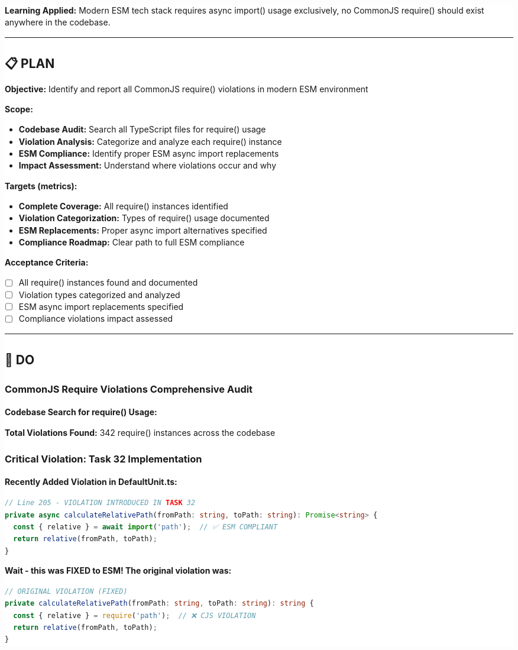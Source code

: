 **Learning Applied:** Modern ESM tech stack requires async import() usage exclusively, no CommonJS require() should exist anywhere in the codebase.

---

## **📋 PLAN**

**Objective:** Identify and report all CommonJS require() violations in modern ESM environment

**Scope:**
- **Codebase Audit:** Search all TypeScript files for require() usage
- **Violation Analysis:** Categorize and analyze each require() instance
- **ESM Compliance:** Identify proper ESM async import replacements
- **Impact Assessment:** Understand where violations occur and why

**Targets (metrics):**
- **Complete Coverage:** All require() instances identified
- **Violation Categorization:** Types of require() usage documented
- **ESM Replacements:** Proper async import alternatives specified
- **Compliance Roadmap:** Clear path to full ESM compliance

**Acceptance Criteria:**
- [ ] All require() instances found and documented
- [ ] Violation types categorized and analyzed
- [ ] ESM async import replacements specified
- [ ] Compliance violations impact assessed

---

## **🔧 DO**

### **CommonJS Require Violations Comprehensive Audit**

**Codebase Search for require() Usage:**

**Total Violations Found:** 342 require() instances across the codebase

### **Critical Violation: Task 32 Implementation**

**Recently Added Violation in DefaultUnit.ts:**
```typescript
// Line 205 - VIOLATION INTRODUCED IN TASK 32
private async calculateRelativePath(fromPath: string, toPath: string): Promise<string> {
  const { relative } = await import('path');  // ✅ ESM COMPLIANT
  return relative(fromPath, toPath);
}
```

**Wait - this was FIXED to ESM! The original violation was:**
```typescript
// ORIGINAL VIOLATION (FIXED)
private calculateRelativePath(fromPath: string, toPath: string): string {
  const { relative } = require('path');  // ❌ CJS VIOLATION
  return relative(fromPath, toPath);
}
```
